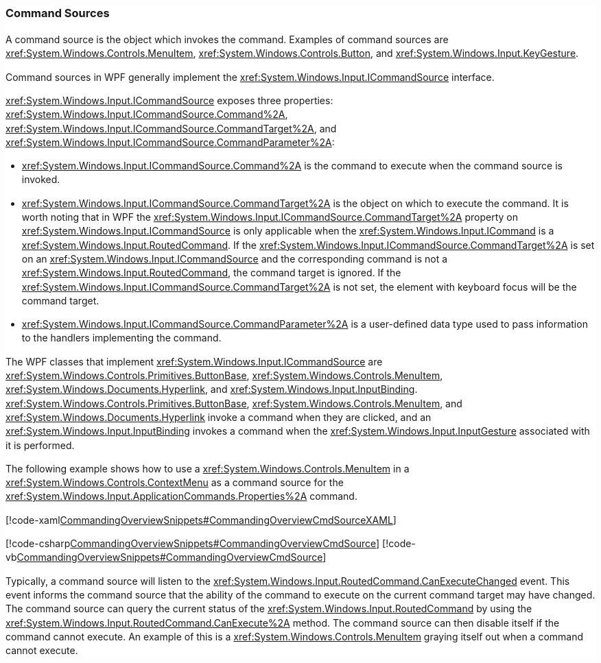 <a name="Command_Sources"></a>

### Command Sources

A command source is the object which invokes the command.  Examples of command sources are <xref:System.Windows.Controls.MenuItem>, <xref:System.Windows.Controls.Button>, and <xref:System.Windows.Input.KeyGesture>.

Command sources in WPF generally implement the <xref:System.Windows.Input.ICommandSource> interface.

<xref:System.Windows.Input.ICommandSource> exposes three properties: <xref:System.Windows.Input.ICommandSource.Command%2A>, <xref:System.Windows.Input.ICommandSource.CommandTarget%2A>, and <xref:System.Windows.Input.ICommandSource.CommandParameter%2A>:

- <xref:System.Windows.Input.ICommandSource.Command%2A> is the command to execute when the command source is invoked.

- <xref:System.Windows.Input.ICommandSource.CommandTarget%2A> is the object on which to execute the command.  It is worth noting that in WPF the <xref:System.Windows.Input.ICommandSource.CommandTarget%2A> property on <xref:System.Windows.Input.ICommandSource> is only applicable when the <xref:System.Windows.Input.ICommand> is a <xref:System.Windows.Input.RoutedCommand>.  If the <xref:System.Windows.Input.ICommandSource.CommandTarget%2A> is set on an <xref:System.Windows.Input.ICommandSource> and the corresponding command is not a <xref:System.Windows.Input.RoutedCommand>, the command target is ignored. If the <xref:System.Windows.Input.ICommandSource.CommandTarget%2A> is not set, the element with keyboard focus will be the command target.

- <xref:System.Windows.Input.ICommandSource.CommandParameter%2A> is a user-defined data type used to pass information to the handlers implementing the command.

The WPF classes that implement <xref:System.Windows.Input.ICommandSource> are <xref:System.Windows.Controls.Primitives.ButtonBase>, <xref:System.Windows.Controls.MenuItem>, <xref:System.Windows.Documents.Hyperlink>, and <xref:System.Windows.Input.InputBinding>.  <xref:System.Windows.Controls.Primitives.ButtonBase>, <xref:System.Windows.Controls.MenuItem>, and <xref:System.Windows.Documents.Hyperlink> invoke a command when they are clicked, and an <xref:System.Windows.Input.InputBinding> invokes a command when the <xref:System.Windows.Input.InputGesture> associated with it is performed.

The following example shows how to use a <xref:System.Windows.Controls.MenuItem> in a <xref:System.Windows.Controls.ContextMenu> as a command source for the <xref:System.Windows.Input.ApplicationCommands.Properties%2A> command.

[!code-xaml[CommandingOverviewSnippets#CommandingOverviewCmdSourceXAML](~/samples/snippets/csharp/VS_Snippets_Wpf/CommandingOverviewSnippets/CSharp/Window1.xaml#commandingoverviewcmdsourcexaml)]

[!code-csharp[CommandingOverviewSnippets#CommandingOverviewCmdSource](~/samples/snippets/csharp/VS_Snippets_Wpf/CommandingOverviewSnippets/CSharp/Window1.xaml.cs#commandingoverviewcmdsource)]
[!code-vb[CommandingOverviewSnippets#CommandingOverviewCmdSource](~/samples/snippets/visualbasic/VS_Snippets_Wpf/CommandingOverviewSnippets/visualbasic/window1.xaml.vb#commandingoverviewcmdsource)]

Typically, a command source will listen to the <xref:System.Windows.Input.RoutedCommand.CanExecuteChanged> event.  This event informs the command source that the ability of the command to execute on the current command target may have changed.  The command source can query the current status of the <xref:System.Windows.Input.RoutedCommand> by using the <xref:System.Windows.Input.RoutedCommand.CanExecute%2A> method.  The command source can then disable itself if the command cannot execute.  An example of this is a <xref:System.Windows.Controls.MenuItem> graying itself out when a command cannot execute.
